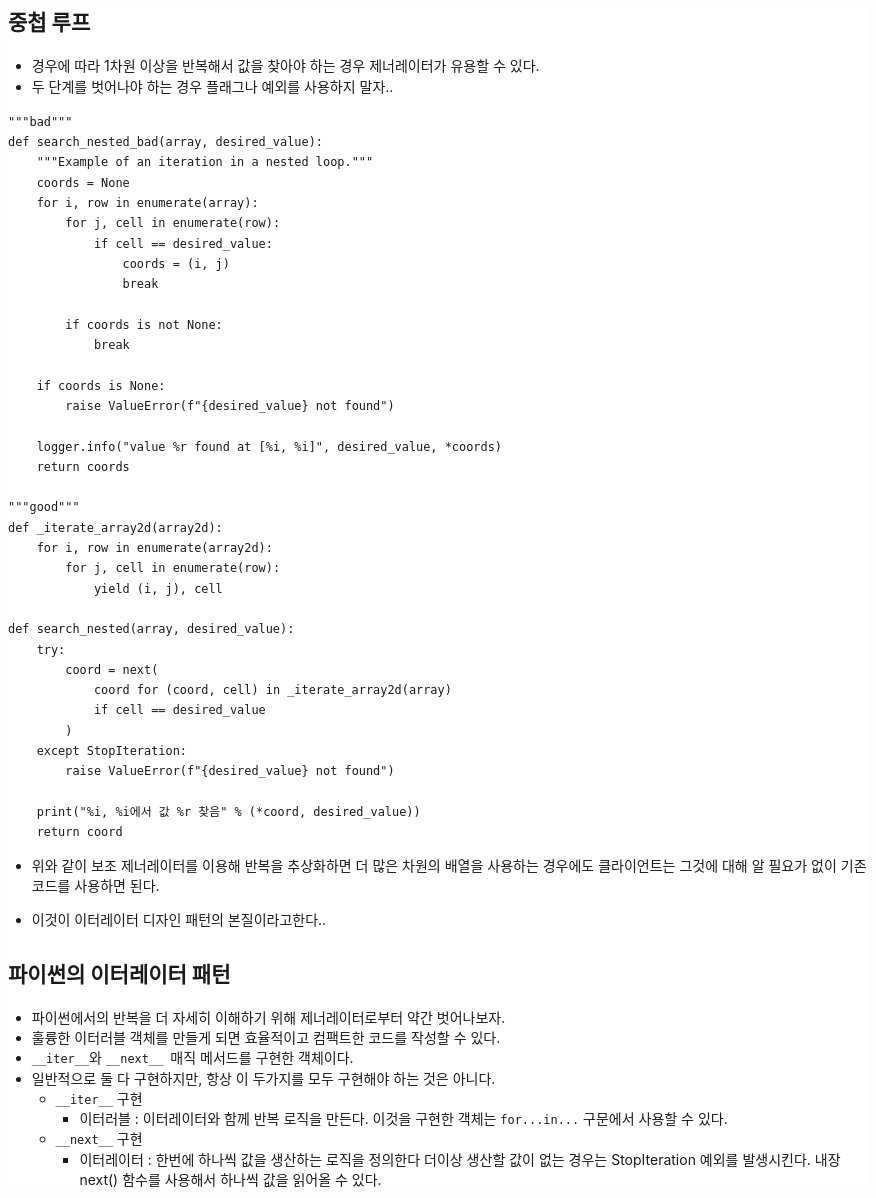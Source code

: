 ## 중첩 루프
- 경우에 따라 1차원 이상을 반복해서 값을 찾아야 하는 경우 제너레이터가 유용할 수 있다.
- 두 단계를 벗어나야 하는 경우 플래그나 예외를 사용하지 말자..
```
"""bad"""
def search_nested_bad(array, desired_value):
    """Example of an iteration in a nested loop."""
    coords = None
    for i, row in enumerate(array):
        for j, cell in enumerate(row):
            if cell == desired_value:
                coords = (i, j)
                break

        if coords is not None:
            break

    if coords is None:
        raise ValueError(f"{desired_value} not found")

    logger.info("value %r found at [%i, %i]", desired_value, *coords)
    return coords

"""good"""
def _iterate_array2d(array2d):
    for i, row in enumerate(array2d):
        for j, cell in enumerate(row):
            yield (i, j), cell
            
def search_nested(array, desired_value):
    try:
        coord = next(
            coord for (coord, cell) in _iterate_array2d(array)
            if cell == desired_value
        )
    except StopIteration:
        raise ValueError(f"{desired_value} not found")
        
    print("%i, %i에서 값 %r 찾음" % (*coord, desired_value))
    return coord
```
- 위와 같이 보조 제너레이터를 이용해 반복을 추상화하면 더 많은 차원의 배열을 사용하는 경우에도 클라이언트는 그것에 대해 알 필요가 없이 기존 코드를 사용하면 된다.

- 이것이 이터레이터 디자인 패턴의 본질이라고한다..

## 파이썬의 이터레이터 패턴
- 파이썬에서의 반복을 더 자세히 이해하기 위해 제너레이터로부터 약간 벗어나보자.
- 훌륭한 이터러블 객체를 만들게 되면 효율적이고 컴팩트한 코드를 작성할 수 있다.
- `__iter__`와 `__next__ `매직 메서드를 구현한 객체이다.
- 일반적으로 둘 다 구현하지만, 항상 이 두가지를 모두 구현해야 하는 것은 아니다.
    - `__iter__` 구현 
        - 이터러블  : 이터레이터와 함께 반복 로직을 만든다. 이것을 구현한 객체는 `for...in...` 구문에서 사용할 수 있다.
    - `__next__` 구현 
        - 이터레이터 : 한번에 하나씩 값을 생산하는 로직을 정의한다 더이상 생산할 값이 없는 경우는 StopIteration 예외를 발생시킨다. 내장 next() 함수를 사용해서 하나씩 값을 읽어올 수 있다. 
